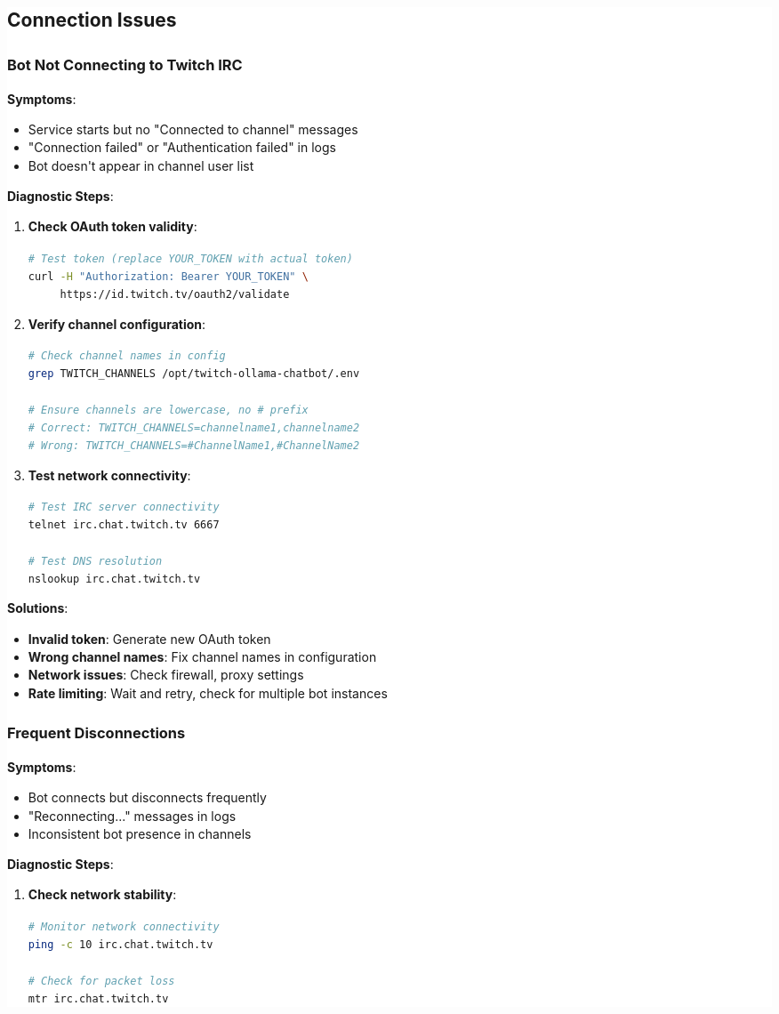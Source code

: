 ## Connection Issues

### Bot Not Connecting to Twitch IRC

**Symptoms**:
- Service starts but no "Connected to channel" messages
- "Connection failed" or "Authentication failed" in logs
- Bot doesn't appear in channel user list

**Diagnostic Steps**:

1. **Check OAuth token validity**:
   ```bash
   # Test token (replace YOUR_TOKEN with actual token)
   curl -H "Authorization: Bearer YOUR_TOKEN" \
        https://id.twitch.tv/oauth2/validate
   ```

2. **Verify channel configuration**:
   ```bash
   # Check channel names in config
   grep TWITCH_CHANNELS /opt/twitch-ollama-chatbot/.env
   
   # Ensure channels are lowercase, no # prefix
   # Correct: TWITCH_CHANNELS=channelname1,channelname2
   # Wrong: TWITCH_CHANNELS=#ChannelName1,#ChannelName2
   ```

3. **Test network connectivity**:
   ```bash
   # Test IRC server connectivity
   telnet irc.chat.twitch.tv 6667
   
   # Test DNS resolution
   nslookup irc.chat.twitch.tv
   ```

**Solutions**:

- **Invalid token**: Generate new OAuth token
- **Wrong channel names**: Fix channel names in configuration
- **Network issues**: Check firewall, proxy settings
- **Rate limiting**: Wait and retry, check for multiple bot instances

### Frequent Disconnections

**Symptoms**:
- Bot connects but disconnects frequently
- "Reconnecting..." messages in logs
- Inconsistent bot presence in channels

**Diagnostic Steps**:

1. **Check network stability**:
   ```bash
   # Monitor network connectivity
   ping -c 10 irc.chat.twitch.tv
   
   # Check for packet loss
   mtr irc.chat.twitch.tv
   ```
